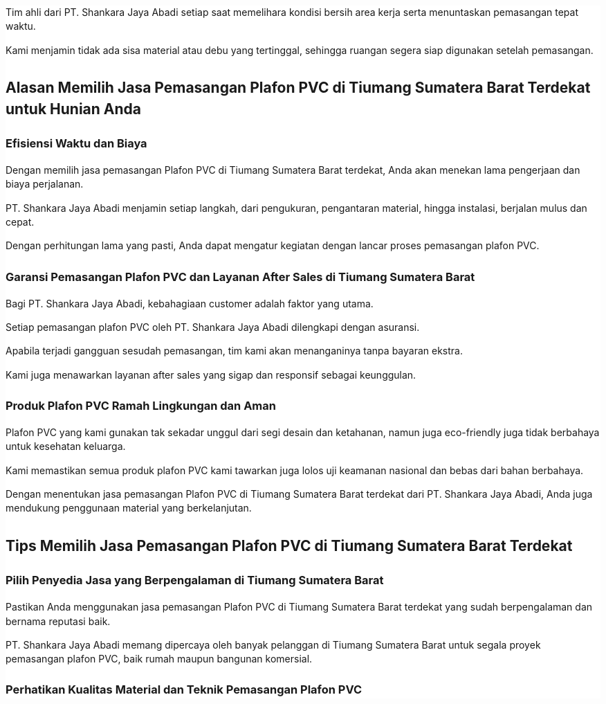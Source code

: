 Tim ahli dari PT. Shankara Jaya Abadi setiap saat memelihara kondisi bersih area kerja serta menuntaskan pemasangan tepat waktu.

Kami menjamin tidak ada sisa material atau debu yang tertinggal, sehingga ruangan segera siap digunakan setelah pemasangan.

## Alasan Memilih Jasa Pemasangan Plafon PVC di Tiumang Sumatera Barat Terdekat untuk Hunian Anda

### Efisiensi Waktu dan Biaya

Dengan memilih jasa pemasangan Plafon PVC di Tiumang Sumatera Barat terdekat, Anda akan menekan lama pengerjaan dan biaya perjalanan.

PT. Shankara Jaya Abadi menjamin setiap langkah, dari pengukuran, pengantaran material, hingga instalasi, berjalan mulus dan cepat.

Dengan perhitungan lama yang pasti, Anda dapat mengatur kegiatan dengan lancar proses pemasangan plafon PVC.

### Garansi Pemasangan Plafon PVC dan Layanan After Sales di Tiumang Sumatera Barat

Bagi PT. Shankara Jaya Abadi, kebahagiaan customer adalah faktor yang utama.

Setiap pemasangan plafon PVC oleh PT. Shankara Jaya Abadi dilengkapi dengan asuransi.

Apabila terjadi gangguan sesudah pemasangan, tim kami akan menanganinya tanpa bayaran ekstra.

Kami juga menawarkan layanan after sales yang sigap dan responsif sebagai keunggulan.

### Produk Plafon PVC Ramah Lingkungan dan Aman

Plafon PVC yang kami gunakan tak sekadar unggul dari segi desain dan ketahanan, namun juga eco-friendly juga tidak berbahaya untuk kesehatan keluarga.

Kami memastikan semua produk plafon PVC kami tawarkan juga lolos uji keamanan nasional dan bebas dari bahan berbahaya.

Dengan menentukan jasa pemasangan Plafon PVC di Tiumang Sumatera Barat terdekat dari PT. Shankara Jaya Abadi, Anda juga mendukung penggunaan material yang berkelanjutan.

## Tips Memilih Jasa Pemasangan Plafon PVC di Tiumang Sumatera Barat Terdekat

### Pilih Penyedia Jasa yang Berpengalaman di Tiumang Sumatera Barat

Pastikan Anda menggunakan jasa pemasangan Plafon PVC di Tiumang Sumatera Barat terdekat yang sudah berpengalaman dan bernama reputasi baik.

PT. Shankara Jaya Abadi memang dipercaya oleh banyak pelanggan di Tiumang Sumatera Barat untuk segala proyek pemasangan plafon PVC, baik rumah maupun bangunan komersial.

### Perhatikan Kualitas Material dan Teknik Pemasangan Plafon PVC
